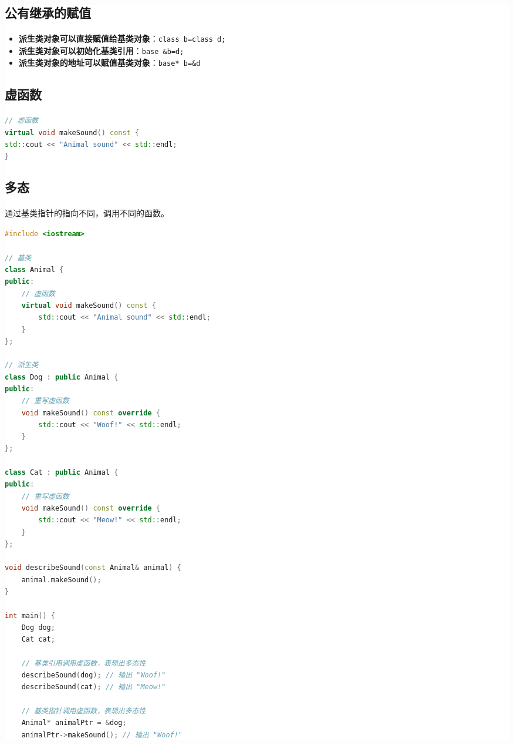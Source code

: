 ## 公有继承的赋值

- **派生类对象可以直接赋值给基类对象**：`class b=class d;`
- **派生类对象可以初始化基类引用**：`base &b=d;`
- **派生类对象的地址可以赋值基类对象**：`base* b=&d`

## 虚函数

```C++
// 虚函数 
virtual void makeSound() const { 
std::cout << "Animal sound" << std::endl; 
}
```

## 多态

通过基类指针的指向不同，调用不同的函数。

```C++
#include <iostream>

// 基类
class Animal {
public:
    // 虚函数
    virtual void makeSound() const {
        std::cout << "Animal sound" << std::endl;
    }
};

// 派生类
class Dog : public Animal {
public:
    // 重写虚函数
    void makeSound() const override {
        std::cout << "Woof!" << std::endl;
    }
};

class Cat : public Animal {
public:
    // 重写虚函数
    void makeSound() const override {
        std::cout << "Meow!" << std::endl;
    }
};

void describeSound(const Animal& animal) {
    animal.makeSound();
}

int main() {
    Dog dog;
    Cat cat;

    // 基类引用调用虚函数，表现出多态性
    describeSound(dog); // 输出 "Woof!"
    describeSound(cat); // 输出 "Meow!"

    // 基类指针调用虚函数，表现出多态性
    Animal* animalPtr = &dog;
    animalPtr->makeSound(); // 输出 "Woof!"

```